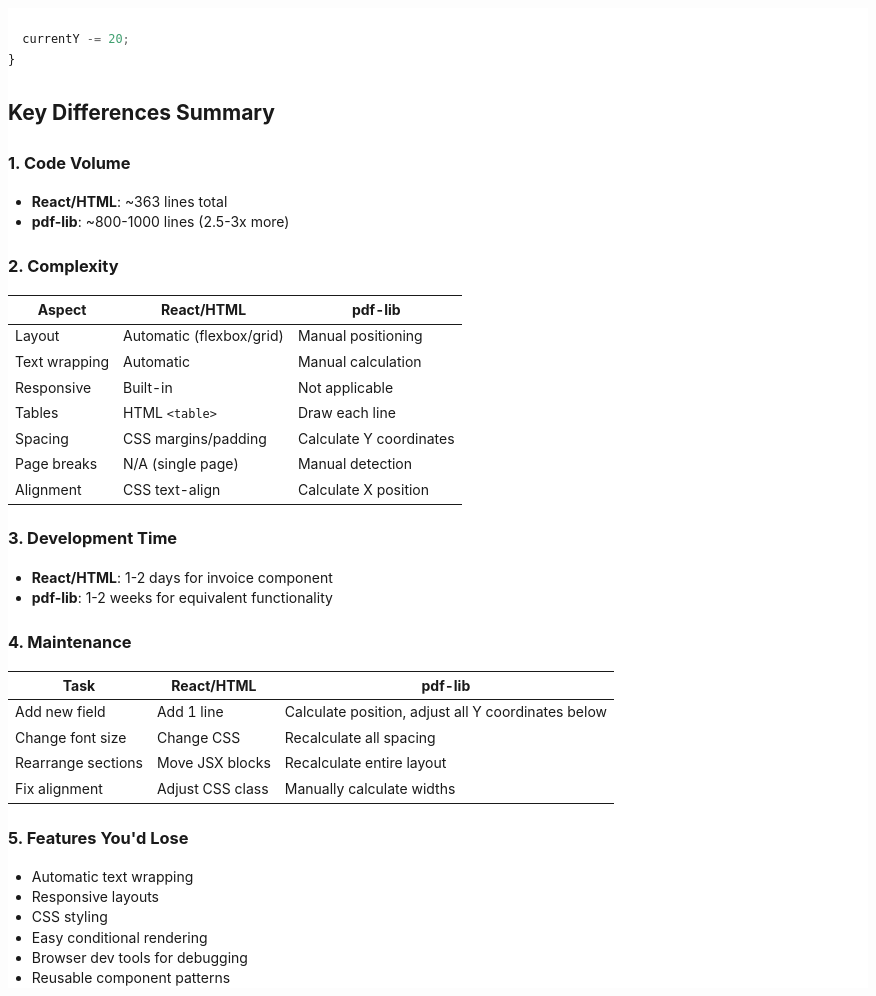 ```typescript
  
  currentY -= 20;
}
```

## Key Differences Summary

### 1. **Code Volume**
- **React/HTML**: ~363 lines total
- **pdf-lib**: ~800-1000 lines (2.5-3x more)

### 2. **Complexity**
| Aspect | React/HTML | pdf-lib |
|--------|-----------|---------|
| Layout | Automatic (flexbox/grid) | Manual positioning |
| Text wrapping | Automatic | Manual calculation |
| Responsive | Built-in | Not applicable |
| Tables | HTML `<table>` | Draw each line |
| Spacing | CSS margins/padding | Calculate Y coordinates |
| Page breaks | N/A (single page) | Manual detection |
| Alignment | CSS text-align | Calculate X position |

### 3. **Development Time**
- **React/HTML**: 1-2 days for invoice component
- **pdf-lib**: 1-2 weeks for equivalent functionality

### 4. **Maintenance**
| Task | React/HTML | pdf-lib |
|------|-----------|---------|
| Add new field | Add 1 line | Calculate position, adjust all Y coordinates below |
| Change font size | Change CSS | Recalculate all spacing |
| Rearrange sections | Move JSX blocks | Recalculate entire layout |
| Fix alignment | Adjust CSS class | Manually calculate widths |

### 5. **Features You'd Lose**
- Automatic text wrapping
- Responsive layouts  
- CSS styling
- Easy conditional rendering
- Browser dev tools for debugging
- Reusable component patterns
